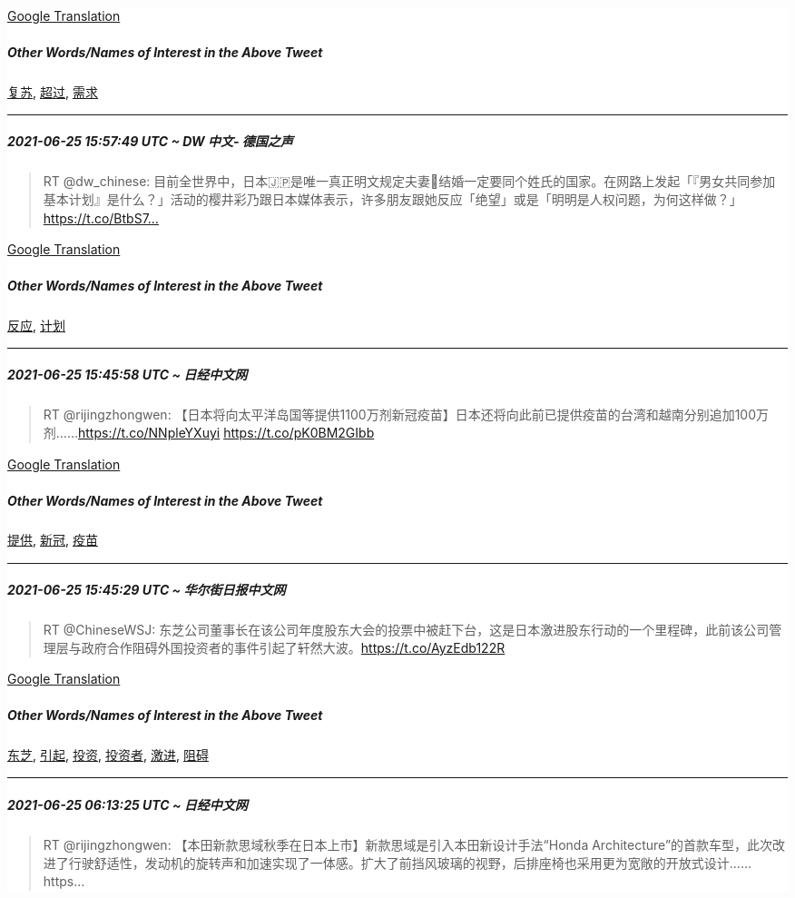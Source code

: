 [Google Translation](https://translate.google.com/?hi=en&tab=TT&sl=zh-CN&tl=en&op=translate&text=RT+%40rijingzhongwen%3A+%E3%80%90%E6%97%A5%E6%9C%AC%E6%B3%89%E7%9B%9B%E6%8E%A7%E8%82%A1%E5%B0%86%E5%9C%A8%E4%B8%AD%E5%9B%BD%E5%A2%9E%E5%BC%80%E9%A3%9F%E5%85%B6%E5%AE%B6%E9%97%A8%E5%BA%97%E3%80%912021%E5%B9%B4%E5%BA%A6%E6%B3%89%E7%9B%9B%E5%B0%86%E5%A2%9E%E5%BC%80%E8%B6%85%E8%BF%87500%E5%AE%B6%E9%97%A8%E5%BA%97%EF%BC%8C%E5%85%B6%E4%B8%AD%E8%BF%91400%E5%AE%B6%E4%B8%BA%E6%B5%B7%E5%A4%96%E9%97%A8%E5%BA%97%E3%80%82%E4%B8%AD%E7%BE%8E%E7%9A%84%E9%A4%90%E9%A5%AE%E9%9C%80%E6%B1%82%E6%98%BE%E8%91%97%E5%A4%8D%E8%8B%8F%E2%80%A6%E2%80%A6https%3A%2F%2Ft.co%2FuKxLUix1NW+https%3A%2F%2Ft.co%2F0yXJCFyS6I)
##### Other Words/Names of Interest in the Above Tweet
[复苏](复苏.md), [超过](超过.md), [需求](需求.md)
___
##### 2021-06-25 15:57:49 UTC ~ DW 中文- 德国之声
> RT @dw_chinese: 目前全世界中，日本🇯🇵是唯一真正明文规定夫妻🎎结婚一定要同个姓氏的国家。在网路上发起「『男女共同参加基本计划』是什么？」活动的樱井彩乃跟日本媒体表示，许多朋友跟她反应「绝望」或是「明明是人权问题，为何这样做？」https://t.co/BtbS7…

[Google Translation](https://translate.google.com/?hi=en&tab=TT&sl=zh-CN&tl=en&op=translate&text=RT+%40dw_chinese%3A+%E7%9B%AE%E5%89%8D%E5%85%A8%E4%B8%96%E7%95%8C%E4%B8%AD%EF%BC%8C%E6%97%A5%E6%9C%AC%F0%9F%87%AF%F0%9F%87%B5%E6%98%AF%E5%94%AF%E4%B8%80%E7%9C%9F%E6%AD%A3%E6%98%8E%E6%96%87%E8%A7%84%E5%AE%9A%E5%A4%AB%E5%A6%BB%F0%9F%8E%8E%E7%BB%93%E5%A9%9A%E4%B8%80%E5%AE%9A%E8%A6%81%E5%90%8C%E4%B8%AA%E5%A7%93%E6%B0%8F%E7%9A%84%E5%9B%BD%E5%AE%B6%E3%80%82%E5%9C%A8%E7%BD%91%E8%B7%AF%E4%B8%8A%E5%8F%91%E8%B5%B7%E3%80%8C%E3%80%8E%E7%94%B7%E5%A5%B3%E5%85%B1%E5%90%8C%E5%8F%82%E5%8A%A0%E5%9F%BA%E6%9C%AC%E8%AE%A1%E5%88%92%E3%80%8F%E6%98%AF%E4%BB%80%E4%B9%88%EF%BC%9F%E3%80%8D%E6%B4%BB%E5%8A%A8%E7%9A%84%E6%A8%B1%E4%BA%95%E5%BD%A9%E4%B9%83%E8%B7%9F%E6%97%A5%E6%9C%AC%E5%AA%92%E4%BD%93%E8%A1%A8%E7%A4%BA%EF%BC%8C%E8%AE%B8%E5%A4%9A%E6%9C%8B%E5%8F%8B%E8%B7%9F%E5%A5%B9%E5%8F%8D%E5%BA%94%E3%80%8C%E7%BB%9D%E6%9C%9B%E3%80%8D%E6%88%96%E6%98%AF%E3%80%8C%E6%98%8E%E6%98%8E%E6%98%AF%E4%BA%BA%E6%9D%83%E9%97%AE%E9%A2%98%EF%BC%8C%E4%B8%BA%E4%BD%95%E8%BF%99%E6%A0%B7%E5%81%9A%EF%BC%9F%E3%80%8Dhttps%3A%2F%2Ft.co%2FBtbS7%E2%80%A6)
##### Other Words/Names of Interest in the Above Tweet
[反应](反应.md), [计划](计划.md)
___
##### 2021-06-25 15:45:58 UTC ~ 日经中文网
> RT @rijingzhongwen: 【日本将向太平洋岛国等提供1100万剂新冠疫苗】日本还将向此前已提供疫苗的台湾和越南分别追加100万剂……https://t.co/NNpleYXuyi https://t.co/pK0BM2GIbb

[Google Translation](https://translate.google.com/?hi=en&tab=TT&sl=zh-CN&tl=en&op=translate&text=RT+%40rijingzhongwen%3A+%E3%80%90%E6%97%A5%E6%9C%AC%E5%B0%86%E5%90%91%E5%A4%AA%E5%B9%B3%E6%B4%8B%E5%B2%9B%E5%9B%BD%E7%AD%89%E6%8F%90%E4%BE%9B1100%E4%B8%87%E5%89%82%E6%96%B0%E5%86%A0%E7%96%AB%E8%8B%97%E3%80%91%E6%97%A5%E6%9C%AC%E8%BF%98%E5%B0%86%E5%90%91%E6%AD%A4%E5%89%8D%E5%B7%B2%E6%8F%90%E4%BE%9B%E7%96%AB%E8%8B%97%E7%9A%84%E5%8F%B0%E6%B9%BE%E5%92%8C%E8%B6%8A%E5%8D%97%E5%88%86%E5%88%AB%E8%BF%BD%E5%8A%A0100%E4%B8%87%E5%89%82%E2%80%A6%E2%80%A6https%3A%2F%2Ft.co%2FNNpleYXuyi+https%3A%2F%2Ft.co%2FpK0BM2GIbb)
##### Other Words/Names of Interest in the Above Tweet
[提供](提供.md), [新冠](新冠.md), [疫苗](疫苗.md)
___
##### 2021-06-25 15:45:29 UTC ~ 华尔街日报中文网
> RT @ChineseWSJ: 东芝公司董事长在该公司年度股东大会的投票中被赶下台，这是日本激进股东行动的一个里程碑，此前该公司管理层与政府合作阻碍外国投资者的事件引起了轩然大波。https://t.co/AyzEdb122R

[Google Translation](https://translate.google.com/?hi=en&tab=TT&sl=zh-CN&tl=en&op=translate&text=RT+%40ChineseWSJ%3A+%E4%B8%9C%E8%8A%9D%E5%85%AC%E5%8F%B8%E8%91%A3%E4%BA%8B%E9%95%BF%E5%9C%A8%E8%AF%A5%E5%85%AC%E5%8F%B8%E5%B9%B4%E5%BA%A6%E8%82%A1%E4%B8%9C%E5%A4%A7%E4%BC%9A%E7%9A%84%E6%8A%95%E7%A5%A8%E4%B8%AD%E8%A2%AB%E8%B5%B6%E4%B8%8B%E5%8F%B0%EF%BC%8C%E8%BF%99%E6%98%AF%E6%97%A5%E6%9C%AC%E6%BF%80%E8%BF%9B%E8%82%A1%E4%B8%9C%E8%A1%8C%E5%8A%A8%E7%9A%84%E4%B8%80%E4%B8%AA%E9%87%8C%E7%A8%8B%E7%A2%91%EF%BC%8C%E6%AD%A4%E5%89%8D%E8%AF%A5%E5%85%AC%E5%8F%B8%E7%AE%A1%E7%90%86%E5%B1%82%E4%B8%8E%E6%94%BF%E5%BA%9C%E5%90%88%E4%BD%9C%E9%98%BB%E7%A2%8D%E5%A4%96%E5%9B%BD%E6%8A%95%E8%B5%84%E8%80%85%E7%9A%84%E4%BA%8B%E4%BB%B6%E5%BC%95%E8%B5%B7%E4%BA%86%E8%BD%A9%E7%84%B6%E5%A4%A7%E6%B3%A2%E3%80%82https%3A%2F%2Ft.co%2FAyzEdb122R)
##### Other Words/Names of Interest in the Above Tweet
[东芝](东芝.md), [引起](引起.md), [投资](投资.md), [投资者](投资者.md), [激进](激进.md), [阻碍](阻碍.md)
___
##### 2021-06-25 06:13:25 UTC ~ 日经中文网
> RT @rijingzhongwen: 【本田新款思域秋季在日本上市】新款思域是引入本田新设计手法“Honda Architecture”的首款车型，此次改进了行驶舒适性，发动机的旋转声和加速实现了一体感。扩大了前挡风玻璃的视野，后排座椅也采用更为宽敞的开放式设计……https…